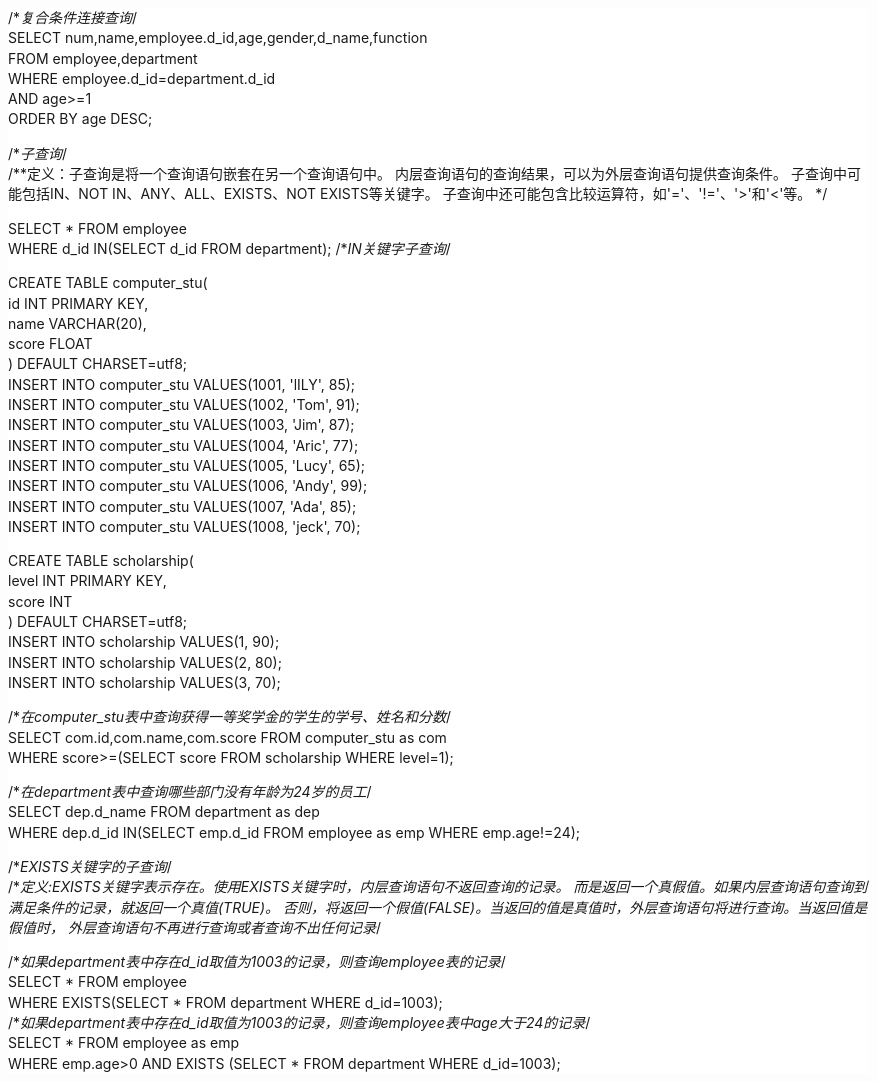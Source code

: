 /**复合条件连接查询*/  
SELECT num,name,employee.d_id,age,gender,d_name,function  
            FROM employee,department  
            WHERE employee.d_id=department.d_id  
            AND age>=1  
            ORDER BY age DESC;  
  
  
/**子查询*/  
/**定义：子查询是将一个查询语句嵌套在另一个查询语句中。 
内层查询语句的查询结果，可以为外层查询语句提供查询条件。 
子查询中可能包括IN、NOT IN、ANY、ALL、EXISTS、NOT EXISTS等关键字。 
子查询中还可能包含比较运算符，如'='、'!='、'>'和'<'等。        */  
  
  
SELECT * FROM employee  
            WHERE d_id IN(SELECT d_id FROM department); /**IN关键字子查询*/  
  
CREATE TABLE computer_stu(  
    id INT PRIMARY KEY,  
    name VARCHAR(20),  
    score FLOAT  
) DEFAULT CHARSET=utf8;  
INSERT INTO computer_stu VALUES(1001, 'lILY', 85);  
INSERT INTO computer_stu VALUES(1002, 'Tom', 91);  
INSERT INTO computer_stu VALUES(1003, 'Jim', 87);  
INSERT INTO computer_stu VALUES(1004, 'Aric', 77);  
INSERT INTO computer_stu VALUES(1005, 'Lucy', 65);  
INSERT INTO computer_stu VALUES(1006, 'Andy', 99);  
INSERT INTO computer_stu VALUES(1007, 'Ada', 85);  
INSERT INTO computer_stu VALUES(1008, 'jeck', 70);  
  
CREATE TABLE scholarship(  
    level INT PRIMARY KEY,  
    score INT  
) DEFAULT CHARSET=utf8;  
INSERT INTO scholarship VALUES(1, 90);    
INSERT INTO scholarship VALUES(2, 80);    
INSERT INTO scholarship VALUES(3, 70);  
  
/**在computer_stu表中查询获得一等奖学金的学生的学号、姓名和分数*/  
SELECT com.id,com.name,com.score FROM computer_stu as com   
                WHERE score>=(SELECT score FROM scholarship WHERE level=1);  
  
  
/**在department表中查询哪些部门没有年龄为24岁的员工*/  
SELECT  dep.d_name FROM department as dep   
           WHERE dep.d_id IN(SELECT emp.d_id FROM employee as emp WHERE emp.age!=24);  
  
/**EXISTS关键字的子查询*/  
/**定义:EXISTS关键字表示存在。使用EXISTS关键字时，内层查询语句不返回查询的记录。 
而是返回一个真假值。如果内层查询语句查询到满足条件的记录，就返回一个真值(TRUE)。 
否则，将返回一个假值(FALSE)。当返回的值是真值时，外层查询语句将进行查询。当返回值是假值时， 
外层查询语句不再进行查询或者查询不出任何记录*/  
  
/**如果department表中存在d_id取值为1003的记录，则查询employee表的记录*/  
SELECT * FROM employee   
        WHERE EXISTS(SELECT * FROM department WHERE d_id=1003);  
/**如果department表中存在d_id取值为1003的记录，则查询employee表中age大于24的记录*/  
SELECT * FROM employee as emp   
        WHERE emp.age>0 AND EXISTS (SELECT * FROM department WHERE d_id=1003);  
  